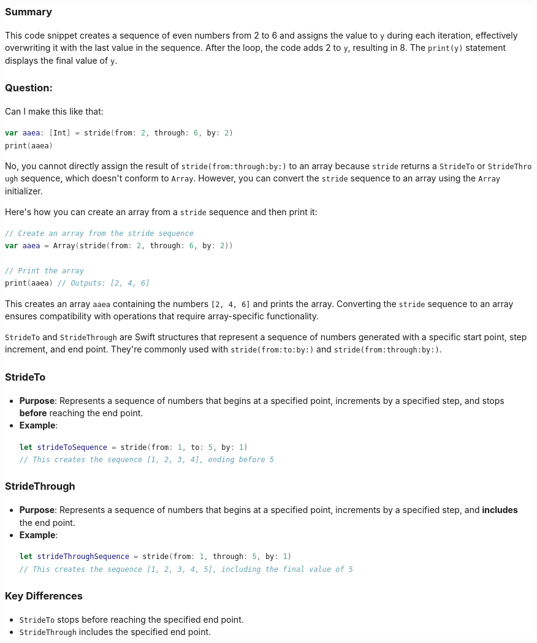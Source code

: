 ### Summary
This code snippet creates a sequence of even numbers from 2 to 6 and assigns the value to `y` during each iteration, effectively overwriting it with the last value in the sequence. After the loop, the code adds 2 to `y`, resulting in 8. The `print(y)` statement displays the final value of `y`.

### Question:
Can I make this like that: 
``` Swift
var aaea: [Int] = stride(from: 2, through: 6, by: 2) 
print(aaea)
```
No, you cannot directly assign the result of `stride(from:through:by:)` to an array because `stride` returns a `StrideTo` or `StrideThrough` sequence, which doesn't conform to `Array`. However, you can convert the `stride` sequence to an array using the `Array` initializer.

Here's how you can create an array from a `stride` sequence and then print it:

```swift
// Create an array from the stride sequence
var aaea = Array(stride(from: 2, through: 6, by: 2))

// Print the array
print(aaea) // Outputs: [2, 4, 6]
```

This creates an array `aaea` containing the numbers `[2, 4, 6]` and prints the array. Converting the `stride` sequence to an array ensures compatibility with operations that require array-specific functionality.

`StrideTo` and `StrideThrough` are Swift structures that represent a sequence of numbers generated with a specific start point, step increment, and end point. They're commonly used with `stride(from:to:by:)` and `stride(from:through:by:)`.

### StrideTo
- **Purpose**: Represents a sequence of numbers that begins at a specified point, increments by a specified step, and stops **before** reaching the end point.
- **Example**:
  ```swift
  let strideToSequence = stride(from: 1, to: 5, by: 1) 
  // This creates the sequence [1, 2, 3, 4], ending before 5
  ```

### StrideThrough
- **Purpose**: Represents a sequence of numbers that begins at a specified point, increments by a specified step, and **includes** the end point.
- **Example**:
  ```swift
  let strideThroughSequence = stride(from: 1, through: 5, by: 1)
  // This creates the sequence [1, 2, 3, 4, 5], including the final value of 5
  ```

### Key Differences
- `StrideTo` stops before reaching the specified end point.
- `StrideThrough` includes the specified end point.

